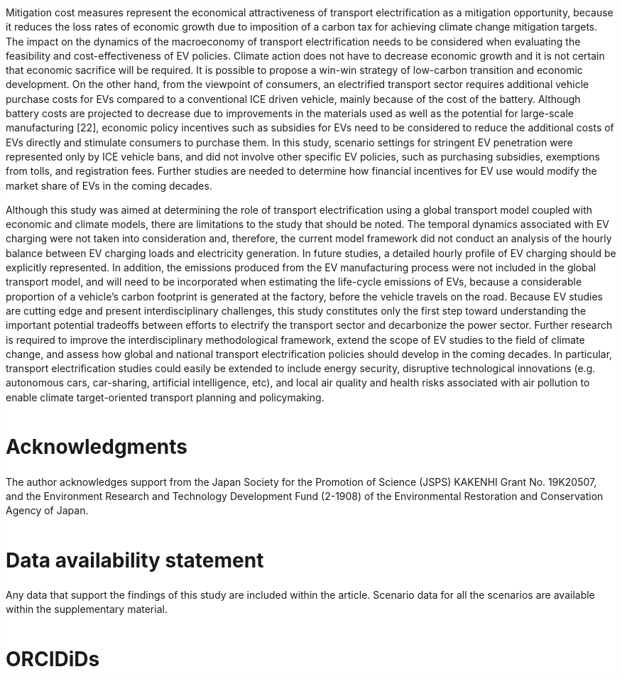 Mitigation cost measures represent the economical attractiveness of transport electrification as a mitigation opportunity, because it reduces the loss rates of economic growth due to imposition of a carbon tax for achieving climate change mitigation targets. The impact on the dynamics of the macroeconomy of transport electrification needs to be considered when evaluating the feasibility and cost-effectiveness of EV policies. Climate action does not have to decrease economic growth and it is not certain that economic sacrifice will be required. It is possible to propose a win-win strategy of low-carbon transition and economic development. On the other hand, from the viewpoint of consumers, an electrified transport sector requires additional vehicle purchase costs for EVs compared to a conventional ICE driven vehicle, mainly because of the cost of the battery. Although battery costs are projected to decrease due to improvements in the materials used as well as the potential for large-scale manufacturing [22], economic policy incentives such as subsidies for EVs need to be considered to reduce the additional costs of EVs directly and stimulate consumers to purchase them. In this study, scenario settings for stringent EV penetration were represented only by ICE vehicle bans, and did not involve other specific EV policies, such as purchasing subsidies, exemptions from tolls, and registration fees. Further studies are needed to determine how financial incentives for EV use would modify the market share of EVs in the coming decades.

Although this study was aimed at determining the role of transport electrification using a global transport model coupled with economic and climate models, there are limitations to the study that should be noted. The temporal dynamics associated with EV charging were not taken into consideration and, therefore, the current model framework did not conduct an analysis of the hourly balance between EV charging loads and electricity generation. In future studies, a detailed hourly profile of EV charging should be explicitly represented. In addition, the emissions produced from the EV manufacturing process were not included in the global transport model, and will need to be incorporated when estimating the life-cycle emissions of EVs, because a considerable proportion of a vehicle’s carbon footprint is generated at the factory, before the vehicle travels on the road. Because EV studies are cutting edge and present interdisciplinary challenges, this study constitutes only the first step toward understanding the important potential tradeoffs between efforts to electrify the transport sector and decarbonize the power sector. Further research is required to improve the interdisciplinary methodological framework, extend the scope of EV studies to the field of climate change, and assess how global and national transport electrification policies should develop in the coming decades. In particular, transport electrification studies could easily be extended to include energy security, disruptive technological innovations (e.g. autonomous cars, car-sharing, artificial intelligence, etc), and local air quality and health risks associated with air pollution to enable climate target-oriented transport planning and policymaking.

# Acknowledgments

The author acknowledges support from the Japan Society for the Promotion of Science (JSPS) KAKENHI Grant No. 19K20507, and the Environment Research and Technology Development Fund (2-1908) of the Environmental Restoration and Conservation Agency of Japan.

# Data availability statement

Any data that support the findings of this study are included within the article. Scenario data for all the scenarios are available within the supplementary material.

# ORCIDiDs
